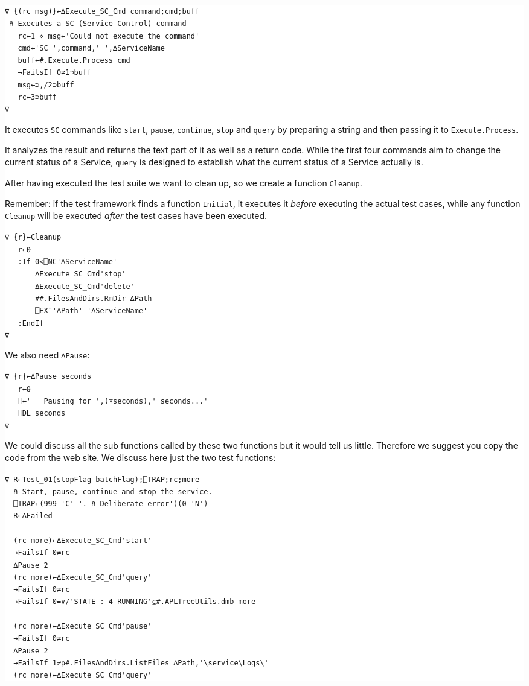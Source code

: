 ~~~
∇ {(rc msg)}←∆Execute_SC_Cmd command;cmd;buff
 ⍝ Executes a SC (Service Control) command
   rc←1 ⋄ msg←'Could not execute the command'
   cmd←'SC ',command,' ',∆ServiceName
   buff←#.Execute.Process cmd
   →FailsIf 0≠1⊃buff
   msg←⊃,/2⊃buff
   rc←3⊃buff
∇
~~~    

It executes `SC` commands like `start`, `pause`, `continue`, `stop` and `query` by preparing a string and then passing it to `Execute.Process`.

It analyzes the result and returns the text part of it as well as a return code. While the first four commands aim to change the current status of a Service, `query` is designed to establish what the current status of a Service actually is.

After having executed the test suite we want to clean up, so we create a function `Cleanup`. 

Remember: if the test framework finds a function `Initial`, it executes it _before_ executing the actual test cases, while any function  `Cleanup` will be executed _after_ the test cases have been executed.

~~~
∇ {r}←Cleanup
   r←⍬
   :If 0<⎕NC'∆ServiceName'
       ∆Execute_SC_Cmd'stop'
       ∆Execute_SC_Cmd'delete'
       ##.FilesAndDirs.RmDir ∆Path
       ⎕EX¨'∆Path' '∆ServiceName'
   :EndIf
∇
~~~

We also need `∆Pause`:

~~~
∇ {r}←∆Pause seconds
   r←⍬
   ⎕←'   Pausing for ',(⍕seconds),' seconds...'
   ⎕DL seconds
∇
~~~

We could discuss all the sub functions called by these two functions but it would tell us little. Therefore we suggest you copy the code from the web site. We discuss here just the two test functions:

~~~
∇ R←Test_01(stopFlag batchFlag);⎕TRAP;rc;more
  ⍝ Start, pause, continue and stop the service.
  ⎕TRAP←(999 'C' '. ⍝ Deliberate error')(0 'N')
  R←∆Failed
 
  (rc more)←∆Execute_SC_Cmd'start'
  →FailsIf 0≠rc
  ∆Pause 2  
  (rc more)←∆Execute_SC_Cmd'query'
  →FailsIf 0≠rc
  →FailsIf 0=∨/'STATE : 4 RUNNING'⍷#.APLTreeUtils.dmb more
 
  (rc more)←∆Execute_SC_Cmd'pause'
  →FailsIf 0≠rc
  ∆Pause 2
  →FailsIf 1≠⍴#.FilesAndDirs.ListFiles ∆Path,'\service\Logs\'
  (rc more)←∆Execute_SC_Cmd'query'
~~~
